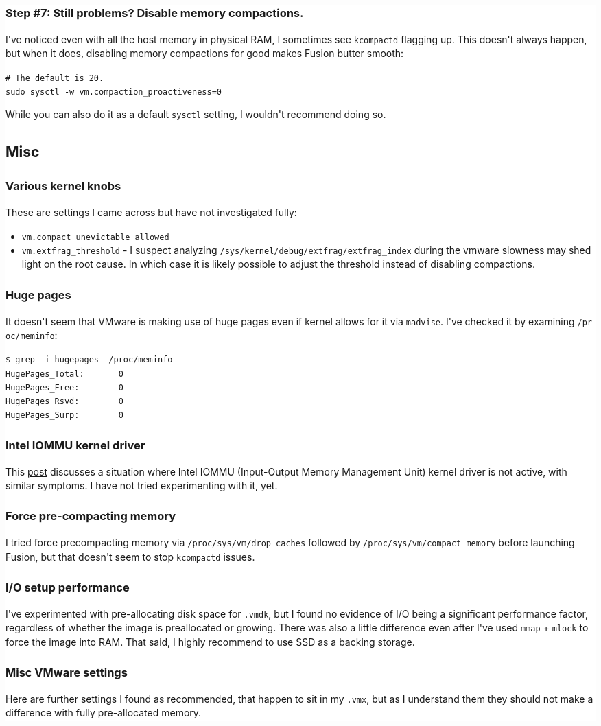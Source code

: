 ### Step #7: Still problems? Disable memory compactions.

I've noticed even with all the host memory in physical RAM, I sometimes see `kcompactd` flagging up. This doesn't always happen, but when it does, disabling memory compactions for good makes Fusion butter smooth: 
```
# The default is 20.
sudo sysctl -w vm.compaction_proactiveness=0 
```
While you can also do it as a default `sysctl` setting, I wouldn't recommend doing so. 

## Misc

### Various kernel knobs

These are settings I came across but have not investigated fully:
 *  `vm.compact_unevictable_allowed`
 *  `vm.extfrag_threshold` - I suspect analyzing `/sys/kernel/debug/extfrag/extfrag_index` during the vmware slowness may shed light on the root cause. In which case it is likely possible to adjust the threshold instead of disabling compactions.


### Huge pages

It doesn't seem that VMware is making use of huge pages even if kernel allows for it via `madvise`. I've checked it by examining `/proc/meminfo`:

```
$ grep -i hugepages_ /proc/meminfo
HugePages_Total:       0
HugePages_Free:        0
HugePages_Rsvd:        0
HugePages_Surp:        0
```

###  Intel IOMMU kernel driver

This [post](https://unix.stackexchange.com/questions/679706/kcompacd0-using-100-cpu-with-vmware-workstation-16) discusses a situation where Intel IOMMU (Input-Output Memory Management Unit) kernel driver is not active, with similar symptoms. I have not tried experimenting with it, yet.

### Force pre-compacting memory
I tried force precompacting memory via `/proc/sys/vm/drop_caches` followed by `/proc/sys/vm/compact_memory` before launching Fusion, but that doesn't seem to stop `kcompactd` issues. 

### I/O setup performance
I've experimented with pre-allocating disk space for `.vmdk`, but I found no evidence of I/O being a significant performance factor, regardless of whether the image is preallocated or growing. There was also a little difference even after I've used `mmap` + `mlock` to force the image into RAM. That said, I highly recommend to use SSD as a backing storage.

### Misc VMware settings
Here are further settings I found as recommended, that happen to sit in my `.vmx`, but as I understand them they should not make a difference with fully pre-allocated memory.
